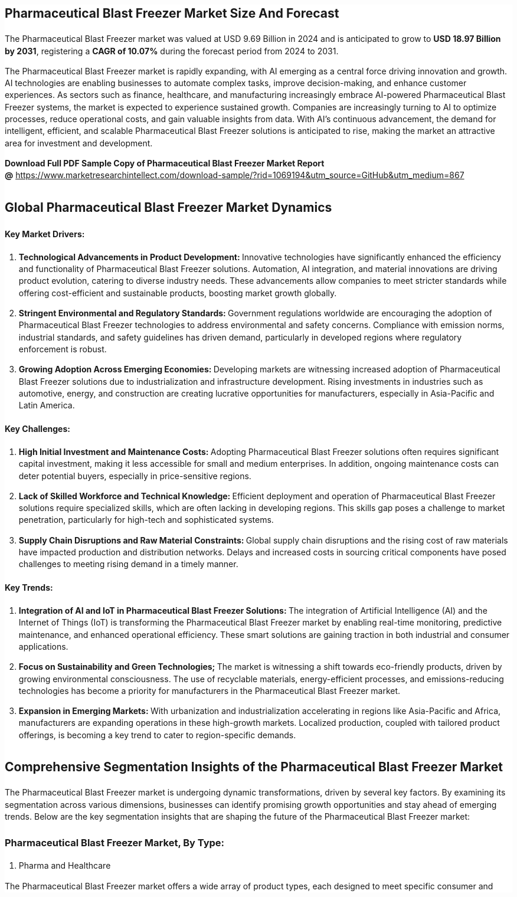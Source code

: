 <h2>Pharmaceutical Blast Freezer Market Size And Forecast</h2><p>The Pharmaceutical Blast Freezer market was valued at USD 9.69 Billion in 2024 and is anticipated to grow to <strong>USD 18.97 Billion by 2031</strong>, registering a <strong>CAGR of 10.07%</strong> during the forecast period from 2024 to 2031.</p><p>The Pharmaceutical Blast Freezer market is rapidly expanding, with AI emerging as a central force driving innovation and growth. AI technologies are enabling businesses to automate complex tasks, improve decision-making, and enhance customer experiences. As sectors such as finance, healthcare, and manufacturing increasingly embrace AI-powered Pharmaceutical Blast Freezer systems, the market is expected to experience sustained growth. Companies are increasingly turning to AI to optimize processes, reduce operational costs, and gain valuable insights from data. With AI’s continuous advancement, the demand for intelligent, efficient, and scalable Pharmaceutical Blast Freezer solutions is anticipated to rise, making the market an attractive area for investment and development.</p><p><strong>Download Full PDF Sample Copy of Pharmaceutical Blast Freezer Market Report @</strong>&nbsp;<a href="https://www.marketresearchintellect.com/download-sample/?rid=1069194&amp;utm_source=GitHub&amp;utm_medium=867">https://www.marketresearchintellect.com/download-sample/?rid=1069194&amp;utm_source=GitHub&amp;utm_medium=867</a></p><h2>Global Pharmaceutical Blast Freezer Market Dynamics</h2><h4><strong>Key Market Drivers:</strong></h4><ol><li><p><strong>Technological Advancements in Product Development:&nbsp;</strong>Innovative technologies have significantly enhanced the efficiency and functionality of Pharmaceutical Blast Freezer solutions. Automation, AI integration, and material innovations are driving product evolution, catering to diverse industry needs. These advancements allow companies to meet stricter standards while offering cost-efficient and sustainable products, boosting market growth globally.</p></li><li><p><strong>Stringent Environmental and Regulatory Standards:&nbsp;</strong>Government regulations worldwide are encouraging the adoption of Pharmaceutical Blast Freezer technologies to address environmental and safety concerns. Compliance with emission norms, industrial standards, and safety guidelines has driven demand, particularly in developed regions where regulatory enforcement is robust.</p></li><li><p><strong>Growing Adoption Across Emerging Economies:&nbsp;</strong>Developing markets are witnessing increased adoption of Pharmaceutical Blast Freezer solutions due to industrialization and infrastructure development. Rising investments in industries such as automotive, energy, and construction are creating lucrative opportunities for manufacturers, especially in Asia-Pacific and Latin America.</p></li></ol><h4><strong>Key Challenges:</strong></h4><ol><li><p><strong>High Initial Investment and Maintenance Costs:&nbsp;</strong>Adopting Pharmaceutical Blast Freezer solutions often requires significant capital investment, making it less accessible for small and medium enterprises. In addition, ongoing maintenance costs can deter potential buyers, especially in price-sensitive regions.</p></li><li><p><strong>Lack of Skilled Workforce and Technical Knowledge:&nbsp;</strong>Efficient deployment and operation of Pharmaceutical Blast Freezer solutions require specialized skills, which are often lacking in developing regions. This skills gap poses a challenge to market penetration, particularly for high-tech and sophisticated systems.</p></li><li><p><strong>Supply Chain Disruptions and Raw Material Constraints:&nbsp;</strong>Global supply chain disruptions and the rising cost of raw materials have impacted production and distribution networks. Delays and increased costs in sourcing critical components have posed challenges to meeting rising demand in a timely manner.</p></li></ol><h4><strong>Key Trends:</strong></h4><ol><li><p><strong>Integration of AI and IoT in Pharmaceutical Blast Freezer Solutions:&nbsp;</strong>The integration of Artificial Intelligence (AI) and the Internet of Things (IoT) is transforming the Pharmaceutical Blast Freezer market by enabling real-time monitoring, predictive maintenance, and enhanced operational efficiency. These smart solutions are gaining traction in both industrial and consumer applications.</p></li><li><p><strong>Focus on Sustainability and Green Technologies;&nbsp;</strong>The market is witnessing a shift towards eco-friendly products, driven by growing environmental consciousness. The use of recyclable materials, energy-efficient processes, and emissions-reducing technologies has become a priority for manufacturers in the Pharmaceutical Blast Freezer market.</p></li><li><p><strong>Expansion in Emerging Markets:&nbsp;</strong>With urbanization and industrialization accelerating in regions like Asia-Pacific and Africa, manufacturers are expanding operations in these high-growth markets. Localized production, coupled with tailored product offerings, is becoming a key trend to cater to region-specific demands.</p></li></ol><div class="article-main__content" data-test-id="publishing-text-block"><h2>Comprehensive Segmentation Insights of the Pharmaceutical Blast Freezer Market</h2><p>The Pharmaceutical Blast Freezer market is undergoing dynamic transformations, driven by several key factors. By examining its segmentation across various dimensions, businesses can identify promising growth opportunities and stay ahead of emerging trends. Below are the key segmentation insights that are shaping the future of the Pharmaceutical Blast Freezer market:</p><h3><strong>Pharmaceutical Blast Freezer Market, By Type:<br /></strong></h3><ol><li>Pharma and Healthcare</li></ol><p>The Pharmaceutical Blast Freezer market offers a wide array of product types, each designed to meet specific consumer and